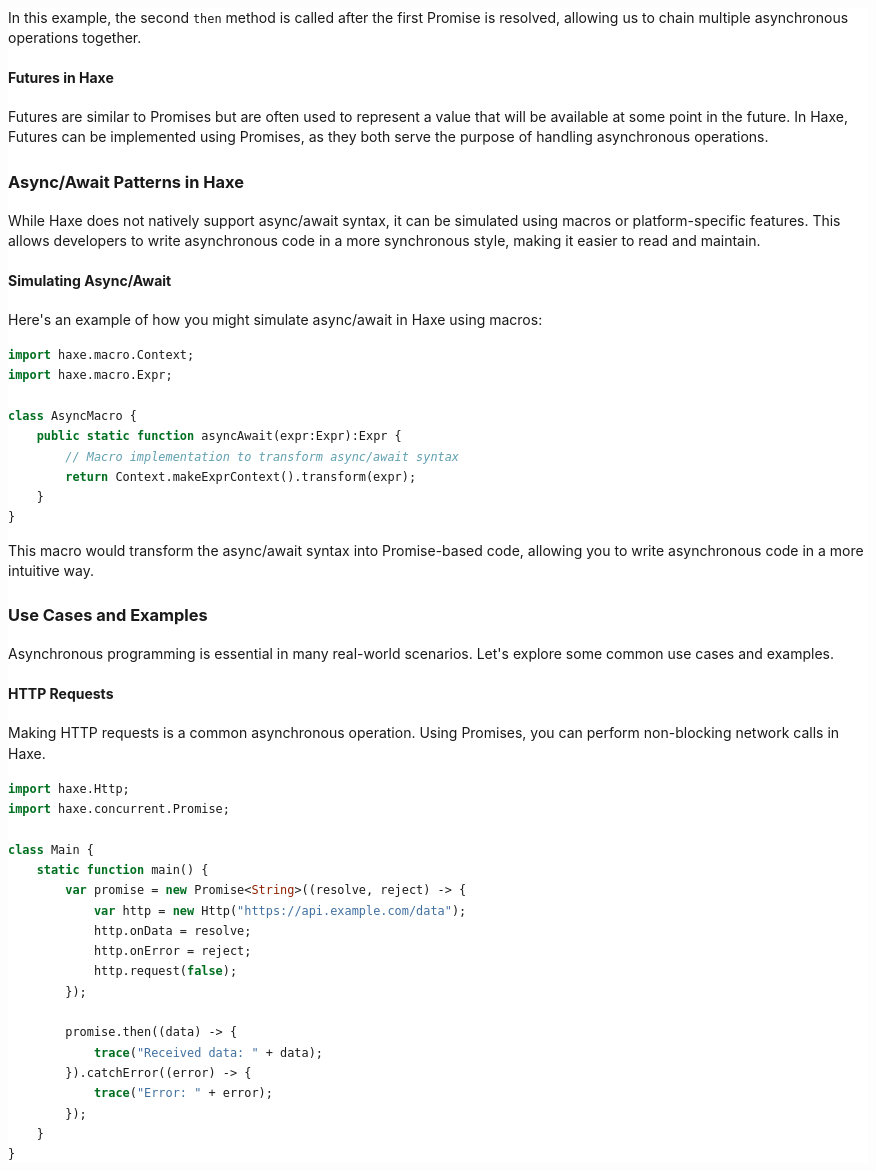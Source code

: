In this example, the second `then` method is called after the first Promise is resolved, allowing us to chain multiple asynchronous operations together.

#### Futures in Haxe

Futures are similar to Promises but are often used to represent a value that will be available at some point in the future. In Haxe, Futures can be implemented using Promises, as they both serve the purpose of handling asynchronous operations.

### Async/Await Patterns in Haxe

While Haxe does not natively support async/await syntax, it can be simulated using macros or platform-specific features. This allows developers to write asynchronous code in a more synchronous style, making it easier to read and maintain.

#### Simulating Async/Await

Here's an example of how you might simulate async/await in Haxe using macros:

```haxe
import haxe.macro.Context;
import haxe.macro.Expr;

class AsyncMacro {
    public static function asyncAwait(expr:Expr):Expr {
        // Macro implementation to transform async/await syntax
        return Context.makeExprContext().transform(expr);
    }
}
```

This macro would transform the async/await syntax into Promise-based code, allowing you to write asynchronous code in a more intuitive way.

### Use Cases and Examples

Asynchronous programming is essential in many real-world scenarios. Let's explore some common use cases and examples.

#### HTTP Requests

Making HTTP requests is a common asynchronous operation. Using Promises, you can perform non-blocking network calls in Haxe.

```haxe
import haxe.Http;
import haxe.concurrent.Promise;

class Main {
    static function main() {
        var promise = new Promise<String>((resolve, reject) -> {
            var http = new Http("https://api.example.com/data");
            http.onData = resolve;
            http.onError = reject;
            http.request(false);
        });

        promise.then((data) -> {
            trace("Received data: " + data);
        }).catchError((error) -> {
            trace("Error: " + error);
        });
    }
}
```
